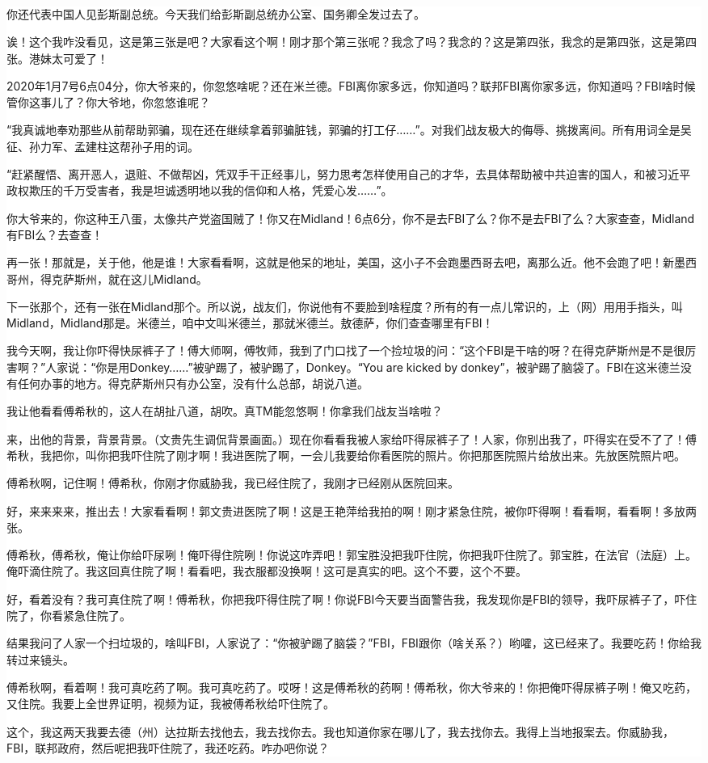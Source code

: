 
你还代表中国人见彭斯副总统。今天我们给彭斯副总统办公室、国务卿全发过去了。



诶！这个我咋没看见，这是第三张是吧？大家看这个啊！刚才那个第三张呢？我念了吗？我念的？这是第四张，我念的是第四张，这是第四张。港妹太可爱了！



2020年1月7号6点04分，你大爷来的，你忽悠啥呢？还在米兰德。FBI离你家多远，你知道吗？联邦FBI离你家多远，你知道吗？FBI啥时候管你这事儿了？你大爷地，你忽悠谁呢？



“我真诚地奉劝那些从前帮助郭骗，现在还在继续拿着郭骗脏钱，郭骗的打工仔……”。对我们战友极大的侮辱、挑拨离间。所有用词全是吴征、孙力军、孟建柱这帮孙子用的词。



“赶紧醒悟、离开恶人，退赃、不做帮凶，凭双手干正经事儿，努力思考怎样使用自己的才华，去具体帮助被中共迫害的国人，和被习近平政权欺压的千万受害者，我是坦诚透明地以我的信仰和人格，凭爱心发……”。



你大爷来的，你这种王八蛋，太像共产党盗国贼了！你又在Midland！6点6分，你不是去FBI了么？你不是去FBI了么？大家查查，Midland有FBI么？去查查！



再一张！那就是，关于他，他是谁！大家看看啊，这就是他呆的地址，美国，这小子不会跑墨西哥去吧，离那么近。他不会跑了吧！新墨西哥州，得克萨斯州，就在这儿Midland。



下一张那个，还有一张在Midland那个。所以说，战友们，你说他有不要脸到啥程度？所有的有一点儿常识的，上（网）用用手指头，叫Midland，Midland那是。米德兰，咱中文叫米德兰，那就米德兰。敖德萨，你们查查哪里有FBI！



我今天啊，我让你吓得快尿裤子了！傅大师啊，傅牧师，我到了门口找了一个捡垃圾的问：“这个FBI是干啥的呀？在得克萨斯州是不是很厉害啊？”人家说：“你是用Donkey……”被驴踢了，被驴踢了，Donkey。“You are kicked by donkey”，被驴踢了脑袋了。FBI在这米德兰没有任何办事的地方。得克萨斯州只有办公室，没有什么总部，胡说八道。



我让他看看傅希秋的，这人在胡扯八道，胡吹。真TM能忽悠啊！你拿我们战友当啥啦？



来，出他的背景，背景背景。（文贵先生调侃背景画面。）现在你看看我被人家给吓得尿裤子了！人家，你别出我了，吓得实在受不了了！傅希秋，我把你，叫你把我吓住院了刚才啊！我进医院了啊，一会儿我要给你看医院的照片。你把那医院照片给放出来。先放医院照片吧。



傅希秋啊，记住啊！傅希秋，你刚才你威胁我，我已经住院了，我刚才已经刚从医院回来。



好，来来来来，推出去！大家看看啊！郭文贵进医院了啊！这是王艳萍给我拍的啊！刚才紧急住院，被你吓得啊！看看啊，看看啊！多放两张。



傅希秋，傅希秋，俺让你给吓尿咧！俺吓得住院咧！你说这咋弄吧！郭宝胜没把我吓住院，你把我吓住院了。郭宝胜，在法官（法庭）上。俺吓滴住院了。我这回真住院了啊！看看吧，我衣服都没换啊！这可是真实的吧。这个不要，这个不要。



好，看着没有？我可真住院了啊！傅希秋，你把我吓得住院了啊！你说FBI今天要当面警告我，我发现你是FBI的领导，我吓尿裤子了，吓住院了，你看紧急住院了。



结果我问了人家一个扫垃圾的，啥叫FBI，人家说了：“你被驴踢了脑袋？”FBI，FBI跟你（啥关系？）哟嚯，这已经来了。我要吃药！你给我转过来镜头。



傅希秋啊，看着啊！我可真吃药了啊。我可真吃药了。哎呀！这是傅希秋的药啊！傅希秋，你大爷来的！你把俺吓得尿裤子咧！俺又吃药，又住院。我要上全世界证明，视频为证，我被傅希秋给吓住院了。



这个，我这两天我要去德（州）达拉斯去找他去，我去找你去。我也知道你家在哪儿了，我去找你去。我得上当地报案去。你威胁我，FBI，联邦政府，然后呢把我吓住院了，我还吃药。咋办吧你说？
